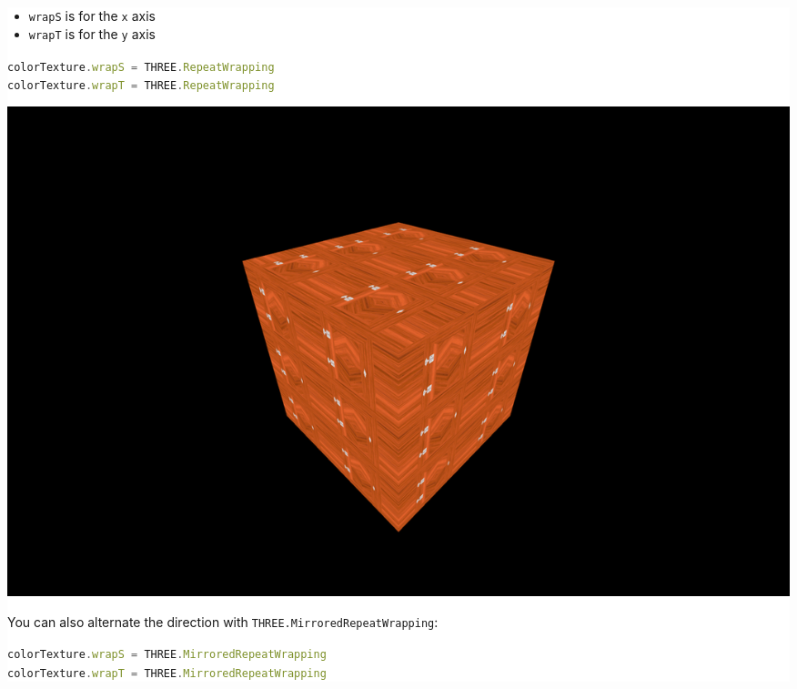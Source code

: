 - `wrapS` is for the `x` axis
- `wrapT` is for the `y` axis

```js
colorTexture.wrapS = THREE.RepeatWrapping
colorTexture.wrapT = THREE.RepeatWrapping
```

![step-03](./files/step-03.png)

You can also alternate the direction with `THREE.MirroredRepeatWrapping`:

```js
colorTexture.wrapS = THREE.MirroredRepeatWrapping
colorTexture.wrapT = THREE.MirroredRepeatWrapping
```
